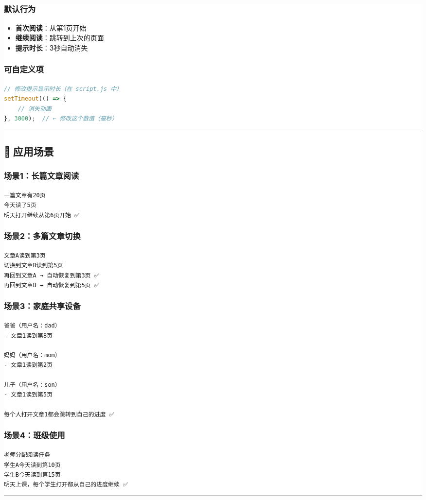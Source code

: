 ### 默认行为
- **首次阅读**：从第1页开始
- **继续阅读**：跳转到上次的页面
- **提示时长**：3秒自动消失

### 可自定义项
```javascript
// 修改提示显示时长（在 script.js 中）
setTimeout(() => {
    // 消失动画
}, 3000);  // ← 修改这个数值（毫秒）
```

---

## 🎯 应用场景

### 场景1：长篇文章阅读
```
一篇文章有20页
今天读了5页
明天打开继续从第6页开始 ✅
```

### 场景2：多篇文章切换
```
文章A读到第3页
切换到文章B读到第5页
再回到文章A → 自动恢复到第3页 ✅
再回到文章B → 自动恢复到第5页 ✅
```

### 场景3：家庭共享设备
```
爸爸（用户名：dad）
- 文章1读到第8页

妈妈（用户名：mom）
- 文章1读到第2页

儿子（用户名：son）
- 文章1读到第5页

每个人打开文章1都会跳转到自己的进度 ✅
```

### 场景4：班级使用
```
老师分配阅读任务
学生A今天读到第10页
学生B今天读到第15页
明天上课，每个学生打开都从自己的进度继续 ✅
```

---